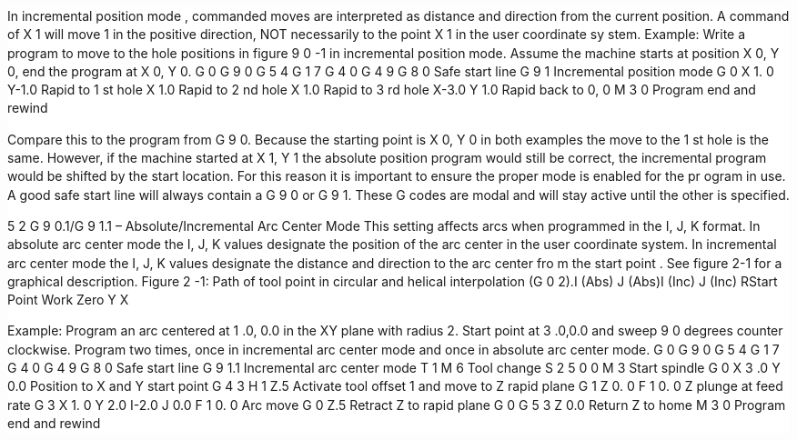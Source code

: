 In incremental position mode , commanded moves are interpreted as distance and direction from the
current position. A command of X 1 will move 1 in the positive direction, NOT necessarily to the point X 1
in the user coordinate sy stem.
Example: Write a program to move to the hole positions in figure 9 0 -1 in incremental position mode.
Assume the machine starts at position X 0, Y 0, end the program at X 0, Y 0.
G 0 G 9 0 G 5 4 G 1 7 G 4 0 G 4 9 G 8 0 Safe start line
G 9 1 Incremental position mode
G 0 X 1. 0 Y-1.0 Rapid to 1 st hole
X 1.0 Rapid to 2 nd hole
X 1.0 Rapid to 3 rd hole
X-3.0 Y 1.0 Rapid back to 0, 0
M 3 0 Program end and rewind

Compare this to the program from G 9 0. Because the starting point is X 0, Y 0 in both examples the move
to the 1 st hole is the same. However, if the machine started at X 1, Y 1 the absolute position program
would still be correct, the incremental program would be shifted by the start location. For this reason it
is important to ensure the proper mode is enabled for the pr ogram in use. A good safe start line will
always contain a G 9 0 or G 9 1. These G codes are modal and will stay active until the other is specified.




5 2
G 9 0.1/G 9 1.1 – Absolute/Incremental Arc Center Mode
This setting affects arcs when programmed in the I, J, K format. In absolute arc center mode the I, J, K
values designate the position of the arc center in the user coordinate system. In incremental arc center
mode the I, J, K values designate the distance and direction to the arc center fro m the start point . See
figure 2-1 for a graphical description.
Figure 2 -1: Path of tool point in circular and helical interpolation (G 0 2).I (Abs)
J (Abs)I (Inc)
J (Inc)
RStart
Point
Work
Zero Y
X

Example: Program an arc centered at 1 .0, 0.0 in the XY plane with radius 2. Start point at 3 .0,0.0 and
sweep 9 0 degrees counter clockwise. Program two times, once in incremental arc center mode and
once in absolute arc center mode.
G 0 G 9 0 G 5 4 G 1 7 G 4 0 G 4 9 G 8 0 Safe start line
G 9 1.1 Incremental arc center mode
T 1 M 6 Tool change
S 2 5 0 0 M 3 Start spindle
G 0 X 3 .0 Y 0.0 Position to X and Y start point
G 4 3 H 1 Z.5 Activate tool offset 1 and move to Z rapid plane
G 1 Z 0. 0 F 1 0. 0 Z plunge at feed rate
G 3 X 1. 0 Y 2.0 I-2.0 J 0.0 F 1 0. 0 Arc move
G 0 Z.5 Retract Z to rapid plane
G 0 G 5 3 Z 0.0 Return Z to home
M 3 0 Program end and rewind
